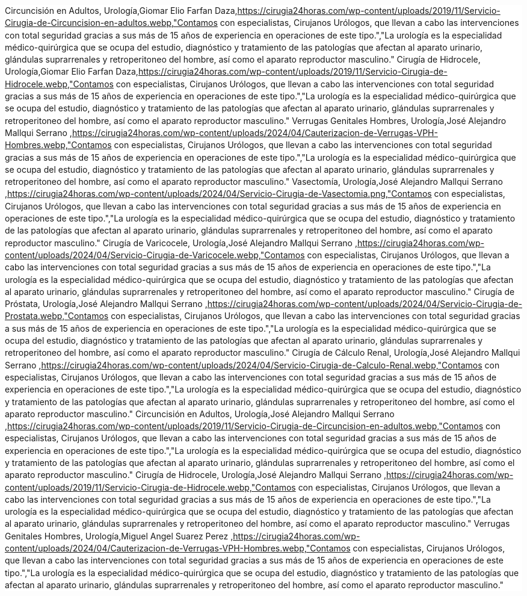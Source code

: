 Circuncisión en Adultos, Urología,Giomar Elio Farfan Daza,https://cirugia24horas.com/wp-content/uploads/2019/11/Servicio-Cirugia-de-Circuncision-en-adultos.webp,"Contamos con especialistas, Cirujanos Urólogos, que llevan a cabo las intervenciones con total seguridad gracias a sus más de 15 años de experiencia en operaciones de este tipo.","La urología es la especialidad médico-quirúrgica que se ocupa del estudio, diagnóstico y tratamiento de las patologías que afectan al aparato urinario, glándulas suprarrenales y retroperitoneo del hombre, así como el aparato reproductor masculino."
Cirugía de Hidrocele, Urología,Giomar Elio Farfan Daza,https://cirugia24horas.com/wp-content/uploads/2019/11/Servicio-Cirugia-de-Hidrocele.webp,"Contamos con especialistas, Cirujanos Urólogos, que llevan a cabo las intervenciones con total seguridad gracias a sus más de 15 años de experiencia en operaciones de este tipo.","La urología es la especialidad médico-quirúrgica que se ocupa del estudio, diagnóstico y tratamiento de las patologías que afectan al aparato urinario, glándulas suprarrenales y retroperitoneo del hombre, así como el aparato reproductor masculino."
Verrugas Genitales Hombres, Urología,José Alejandro Mallqui Serrano ,https://cirugia24horas.com/wp-content/uploads/2024/04/Cauterizacion-de-Verrugas-VPH-Hombres.webp,"Contamos con especialistas, Cirujanos Urólogos, que llevan a cabo las intervenciones con total seguridad gracias a sus más de 15 años de experiencia en operaciones de este tipo.","La urología es la especialidad médico-quirúrgica que se ocupa del estudio, diagnóstico y tratamiento de las patologías que afectan al aparato urinario, glándulas suprarrenales y retroperitoneo del hombre, así como el aparato reproductor masculino."
Vasectomía, Urología,José Alejandro Mallqui Serrano ,https://cirugia24horas.com/wp-content/uploads/2024/04/Servicio-Cirugia-de-Vasectomia.png,"Contamos con especialistas, Cirujanos Urólogos, que llevan a cabo las intervenciones con total seguridad gracias a sus más de 15 años de experiencia en operaciones de este tipo.","La urología es la especialidad médico-quirúrgica que se ocupa del estudio, diagnóstico y tratamiento de las patologías que afectan al aparato urinario, glándulas suprarrenales y retroperitoneo del hombre, así como el aparato reproductor masculino."
Cirugía de Varicocele, Urología,José Alejandro Mallqui Serrano ,https://cirugia24horas.com/wp-content/uploads/2024/04/Servicio-Cirugia-de-Varicocele.webp,"Contamos con especialistas, Cirujanos Urólogos, que llevan a cabo las intervenciones con total seguridad gracias a sus más de 15 años de experiencia en operaciones de este tipo.","La urología es la especialidad médico-quirúrgica que se ocupa del estudio, diagnóstico y tratamiento de las patologías que afectan al aparato urinario, glándulas suprarrenales y retroperitoneo del hombre, así como el aparato reproductor masculino."
Cirugía de Próstata, Urología,José Alejandro Mallqui Serrano ,https://cirugia24horas.com/wp-content/uploads/2024/04/Servicio-Cirugia-de-Prostata.webp,"Contamos con especialistas, Cirujanos Urólogos, que llevan a cabo las intervenciones con total seguridad gracias a sus más de 15 años de experiencia en operaciones de este tipo.","La urología es la especialidad médico-quirúrgica que se ocupa del estudio, diagnóstico y tratamiento de las patologías que afectan al aparato urinario, glándulas suprarrenales y retroperitoneo del hombre, así como el aparato reproductor masculino."
Cirugía de Cálculo Renal, Urología,José Alejandro Mallqui Serrano ,https://cirugia24horas.com/wp-content/uploads/2024/04/Servicio-Cirugia-de-Calculo-Renal.webp,"Contamos con especialistas, Cirujanos Urólogos, que llevan a cabo las intervenciones con total seguridad gracias a sus más de 15 años de experiencia en operaciones de este tipo.","La urología es la especialidad médico-quirúrgica que se ocupa del estudio, diagnóstico y tratamiento de las patologías que afectan al aparato urinario, glándulas suprarrenales y retroperitoneo del hombre, así como el aparato reproductor masculino."
Circuncisión en Adultos, Urología,José Alejandro Mallqui Serrano ,https://cirugia24horas.com/wp-content/uploads/2019/11/Servicio-Cirugia-de-Circuncision-en-adultos.webp,"Contamos con especialistas, Cirujanos Urólogos, que llevan a cabo las intervenciones con total seguridad gracias a sus más de 15 años de experiencia en operaciones de este tipo.","La urología es la especialidad médico-quirúrgica que se ocupa del estudio, diagnóstico y tratamiento de las patologías que afectan al aparato urinario, glándulas suprarrenales y retroperitoneo del hombre, así como el aparato reproductor masculino."
Cirugía de Hidrocele, Urología,José Alejandro Mallqui Serrano ,https://cirugia24horas.com/wp-content/uploads/2019/11/Servicio-Cirugia-de-Hidrocele.webp,"Contamos con especialistas, Cirujanos Urólogos, que llevan a cabo las intervenciones con total seguridad gracias a sus más de 15 años de experiencia en operaciones de este tipo.","La urología es la especialidad médico-quirúrgica que se ocupa del estudio, diagnóstico y tratamiento de las patologías que afectan al aparato urinario, glándulas suprarrenales y retroperitoneo del hombre, así como el aparato reproductor masculino."
Verrugas Genitales Hombres, Urología,Miguel Angel Suarez Perez ,https://cirugia24horas.com/wp-content/uploads/2024/04/Cauterizacion-de-Verrugas-VPH-Hombres.webp,"Contamos con especialistas, Cirujanos Urólogos, que llevan a cabo las intervenciones con total seguridad gracias a sus más de 15 años de experiencia en operaciones de este tipo.","La urología es la especialidad médico-quirúrgica que se ocupa del estudio, diagnóstico y tratamiento de las patologías que afectan al aparato urinario, glándulas suprarrenales y retroperitoneo del hombre, así como el aparato reproductor masculino."
